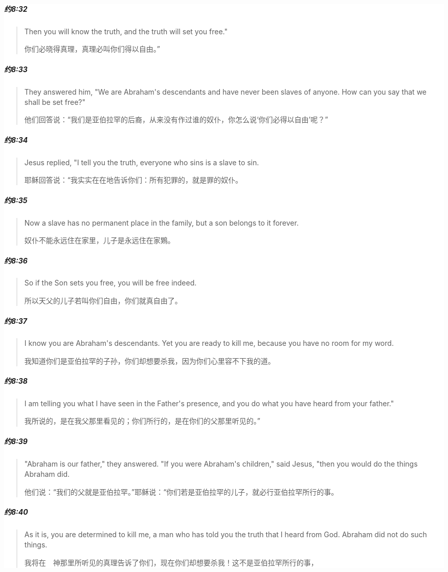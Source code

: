 
##### 约8:32
> Then you will know the truth, and the truth will set you free."
>
> 你们必晓得真理，真理必叫你们得以自由。”


##### 约8:33
> They answered him, "We are Abraham's descendants and have never been slaves of anyone. How can you say that we shall be set free?"
>
> 他们回答说：“我们是亚伯拉罕的后裔，从来没有作过谁的奴仆，你怎么说‘你们必得以自由’呢？”


##### 约8:34
> Jesus replied, "I tell you the truth, everyone who sins is a slave to sin.
>
> 耶稣回答说：“我实实在在地告诉你们：所有犯罪的，就是罪的奴仆。


##### 约8:35
> Now a slave has no permanent place in the family, but a son belongs to it forever.
>
> 奴仆不能永远住在家里，儿子是永远住在家鶪。


##### 约8:36
> So if the Son sets you free, you will be free indeed.
>
> 所以天父的儿子若叫你们自由，你们就真自由了。


##### 约8:37
> I know you are Abraham's descendants. Yet you are ready to kill me, because you have no room for my word.
>
> 我知道你们是亚伯拉罕的子孙，你们却想要杀我，因为你们心里容不下我的道。


##### 约8:38
> I am telling you what I have seen in the Father's presence, and you do what you have heard from your father."
>
> 我所说的，是在我父那里看见的；你们所行的，是在你们的父那里听见的。”


##### 约8:39
> "Abraham is our father," they answered. "If you were Abraham's children," said Jesus, "then you would do the things Abraham did.
>
> 他们说：“我们的父就是亚伯拉罕。”耶稣说：“你们若是亚伯拉罕的儿子，就必行亚伯拉罕所行的事。


##### 约8:40
> As it is, you are determined to kill me, a man who has told you the truth that I heard from God. Abraham did not do such things.
>
> 我将在　神那里所听见的真理告诉了你们，现在你们却想要杀我！这不是亚伯拉罕所行的事，
